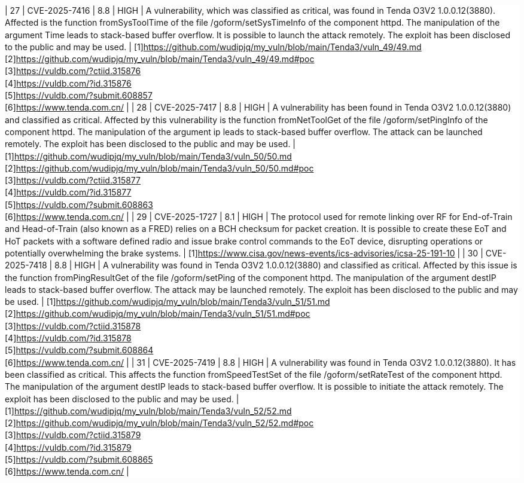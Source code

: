 | 27 | CVE-2025-7416 | 8.8  | HIGH | A vulnerability, which was classified as critical, was found in Tenda O3V2 1.0.0.12(3880). Affected is the function fromSysToolTime of the file /goform/setSysTimeInfo of the component httpd. The manipulation of the argument Time leads to stack-based buffer overflow. It is possible to launch the attack remotely. The exploit has been disclosed to the public and may be used. | [1]https://github.com/wudipjq/my_vuln/blob/main/Tenda3/vuln_49/49.md<br>[2]https://github.com/wudipjq/my_vuln/blob/main/Tenda3/vuln_49/49.md#poc<br>[3]https://vuldb.com/?ctiid.315876<br>[4]https://vuldb.com/?id.315876<br>[5]https://vuldb.com/?submit.608857<br>[6]https://www.tenda.com.cn/ |
| 28 | CVE-2025-7417 | 8.8  | HIGH | A vulnerability has been found in Tenda O3V2 1.0.0.12(3880) and classified as critical. Affected by this vulnerability is the function fromNetToolGet of the file /goform/setPingInfo of the component httpd. The manipulation of the argument ip leads to stack-based buffer overflow. The attack can be launched remotely. The exploit has been disclosed to the public and may be used. | [1]https://github.com/wudipjq/my_vuln/blob/main/Tenda3/vuln_50/50.md<br>[2]https://github.com/wudipjq/my_vuln/blob/main/Tenda3/vuln_50/50.md#poc<br>[3]https://vuldb.com/?ctiid.315877<br>[4]https://vuldb.com/?id.315877<br>[5]https://vuldb.com/?submit.608863<br>[6]https://www.tenda.com.cn/ |
| 29 | CVE-2025-1727 | 8.1  | HIGH | The protocol used for remote linking over RF for End-of-Train and Head-of-Train (also known as a FRED) relies on a BCH checksum for packet creation. It is possible to create these EoT and HoT packets with a software defined radio and issue brake control commands to the EoT device, disrupting operations or potentially overwhelming the brake systems. | [1]https://www.cisa.gov/news-events/ics-advisories/icsa-25-191-10 |
| 30 | CVE-2025-7418 | 8.8  | HIGH | A vulnerability was found in Tenda O3V2 1.0.0.12(3880) and classified as critical. Affected by this issue is the function fromPingResultGet of the file /goform/setPing of the component httpd. The manipulation of the argument destIP leads to stack-based buffer overflow. The attack may be launched remotely. The exploit has been disclosed to the public and may be used. | [1]https://github.com/wudipjq/my_vuln/blob/main/Tenda3/vuln_51/51.md<br>[2]https://github.com/wudipjq/my_vuln/blob/main/Tenda3/vuln_51/51.md#poc<br>[3]https://vuldb.com/?ctiid.315878<br>[4]https://vuldb.com/?id.315878<br>[5]https://vuldb.com/?submit.608864<br>[6]https://www.tenda.com.cn/ |
| 31 | CVE-2025-7419 | 8.8  | HIGH | A vulnerability was found in Tenda O3V2 1.0.0.12(3880). It has been classified as critical. This affects the function fromSpeedTestSet of the file /goform/setRateTest of the component httpd. The manipulation of the argument destIP leads to stack-based buffer overflow. It is possible to initiate the attack remotely. The exploit has been disclosed to the public and may be used. | [1]https://github.com/wudipjq/my_vuln/blob/main/Tenda3/vuln_52/52.md<br>[2]https://github.com/wudipjq/my_vuln/blob/main/Tenda3/vuln_52/52.md#poc<br>[3]https://vuldb.com/?ctiid.315879<br>[4]https://vuldb.com/?id.315879<br>[5]https://vuldb.com/?submit.608865<br>[6]https://www.tenda.com.cn/ |
